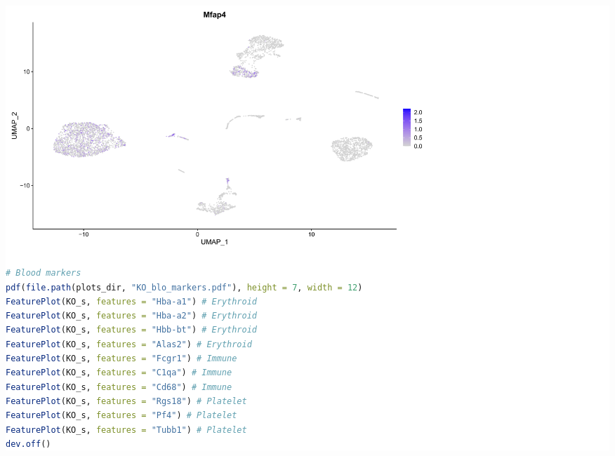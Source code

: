 <img src="KO/Plots/KO_mp_markers/0005.png" width="70%" height="70%" />

``` r
# Blood markers
pdf(file.path(plots_dir, "KO_blo_markers.pdf"), height = 7, width = 12)
FeaturePlot(KO_s, features = "Hba-a1") # Erythroid
FeaturePlot(KO_s, features = "Hba-a2") # Erythroid
FeaturePlot(KO_s, features = "Hbb-bt") # Erythroid
FeaturePlot(KO_s, features = "Alas2") # Erythroid
FeaturePlot(KO_s, features = "Fcgr1") # Immune
FeaturePlot(KO_s, features = "C1qa") # Immune
FeaturePlot(KO_s, features = "Cd68") # Immune
FeaturePlot(KO_s, features = "Rgs18") # Platelet
FeaturePlot(KO_s, features = "Pf4") # Platelet
FeaturePlot(KO_s, features = "Tubb1") # Platelet
dev.off()
```
